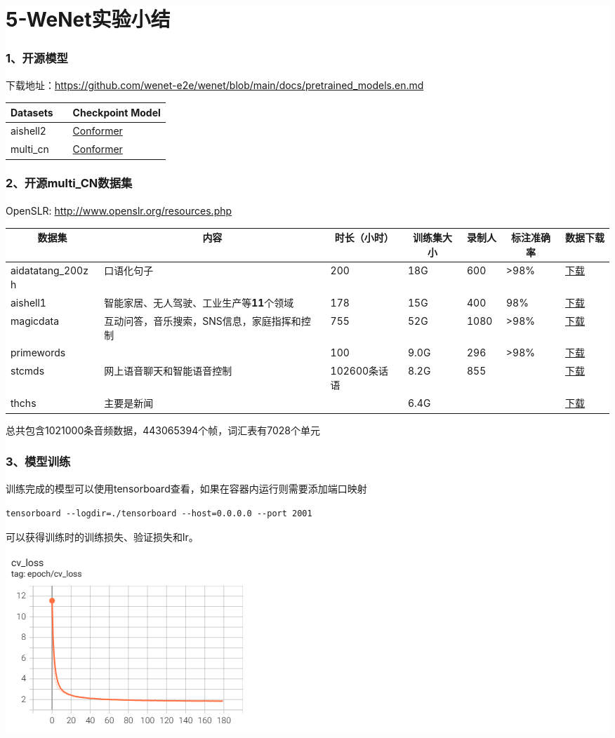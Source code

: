 # 5-WeNet实验小结

### 1、开源模型

下载地址：https://github.com/wenet-e2e/wenet/blob/main/docs/pretrained_models.en.md

| Datasets |      | Checkpoint Model                                             |
| -------- | ---- | ------------------------------------------------------------ |
| aishell2 |      | [Conformer](https://wenet-1256283475.cos.ap-shanghai.myqcloud.com/models/aishell2/20210618_u2pp_conformer_exp.tar.gz) |
| multi_cn |      | [Conformer](https://wenet-1256283475.cos.ap-shanghai.myqcloud.com/models/multi_cn/20210815_unified_conformer_exp.tar.gz) |

### 2、开源multi_CN数据集

OpenSLR: http://www.openslr.org/resources.php

| 数据集           | 内容                                        | 时长（小时） | 训练集大小 | 录制人 | 标注准确率 | 数据下载                                     |
| ---------------- | ------------------------------------------- | ------------ | ---------- | ------ | ---------- | -------------------------------------------- |
| aidatatang_200zh | 口语化句子                                  | 200          | 18G        | 600    | >98%       | [下载](http://openslr.magicdatatech.com/62/) |
| aishell1         | 智能家居、无人驾驶、工业生产等**11**个领域  | 178          | 15G        | 400    | 98%        | [下载](http://openslr.magicdatatech.com/33/) |
| magicdata        | 互动问答，音乐搜索，SNS信息，家庭指挥和控制 | 755          | 52G        | 1080   | \>98%      | [下载](http://openslr.magicdatatech.com/68/) |
| primewords       |                                             | 100          | 9.0G       | 296    | \>98%      | [下载](http://openslr.magicdatatech.com/47/) |
| stcmds           | 网上语音聊天和智能语音控制                  | 102600条话语 | 8.2G       | 855    |            | [下载](http://openslr.magicdatatech.com/38/) |
| thchs            | 主要是新闻                                  |              | 6.4G       |        |            | [下载](http://openslr.magicdatatech.com/18/) |

总共包含1021000条音频数据，443065394个帧，词汇表有7028个单元

### 3、模型训练

​	训练完成的模型可以使用tensorboard查看，如果在容器内运行则需要添加端口映射

```
tensorboard --logdir=./tensorboard --host=0.0.0.0 --port 2001
```

可以获得训练时的训练损失、验证损失和lr。

![](figs.assets/image-20230524110059842.png)
